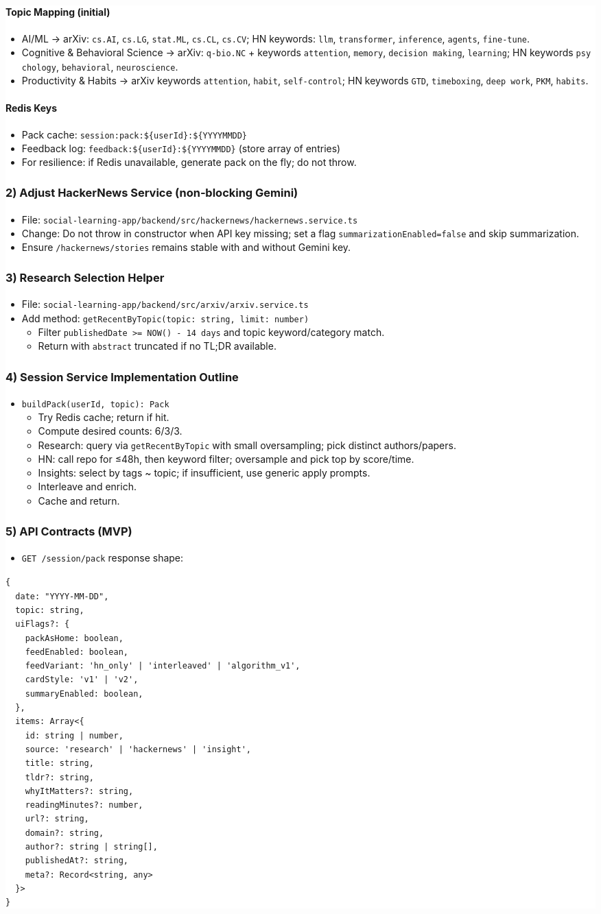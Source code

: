 #### Topic Mapping (initial)
- AI/ML → arXiv: `cs.AI`, `cs.LG`, `stat.ML`, `cs.CL`, `cs.CV`; HN keywords: `llm`, `transformer`, `inference`, `agents`, `fine-tune`.
- Cognitive & Behavioral Science → arXiv: `q-bio.NC` + keywords `attention`, `memory`, `decision making`, `learning`; HN keywords `psychology`, `behavioral`, `neuroscience`.
- Productivity & Habits → arXiv keywords `attention`, `habit`, `self-control`; HN keywords `GTD`, `timeboxing`, `deep work`, `PKM`, `habits`.

#### Redis Keys
- Pack cache: `session:pack:${userId}:${YYYYMMDD}`
- Feedback log: `feedback:${userId}:${YYYYMMDD}` (store array of entries)
- For resilience: if Redis unavailable, generate pack on the fly; do not throw.

### 2) Adjust HackerNews Service (non‑blocking Gemini)
- File: `social-learning-app/backend/src/hackernews/hackernews.service.ts`
- Change: Do not throw in constructor when API key missing; set a flag `summarizationEnabled=false` and skip summarization.
- Ensure `/hackernews/stories` remains stable with and without Gemini key.

### 3) Research Selection Helper
- File: `social-learning-app/backend/src/arxiv/arxiv.service.ts`
- Add method: `getRecentByTopic(topic: string, limit: number)`
  - Filter `publishedDate >= NOW() - 14 days` and topic keyword/category match.
  - Return with `abstract` truncated if no TL;DR available.

### 4) Session Service Implementation Outline
- `buildPack(userId, topic): Pack`
  - Try Redis cache; return if hit.
  - Compute desired counts: 6/3/3.
  - Research: query via `getRecentByTopic` with small oversampling; pick distinct authors/papers.
  - HN: call repo for ≤48h, then keyword filter; oversample and pick top by score/time.
  - Insights: select by tags ~ topic; if insufficient, use generic apply prompts.
  - Interleave and enrich.
  - Cache and return.

### 5) API Contracts (MVP)
- `GET /session/pack` response shape:
```
{
  date: "YYYY-MM-DD",
  topic: string,
  uiFlags?: {
    packAsHome: boolean,
    feedEnabled: boolean,
    feedVariant: 'hn_only' | 'interleaved' | 'algorithm_v1',
    cardStyle: 'v1' | 'v2',
    summaryEnabled: boolean,
  },
  items: Array<{
    id: string | number,
    source: 'research' | 'hackernews' | 'insight',
    title: string,
    tldr?: string,
    whyItMatters?: string,
    readingMinutes?: number,
    url?: string,
    domain?: string,
    author?: string | string[],
    publishedAt?: string,
    meta?: Record<string, any>
  }>
}
```